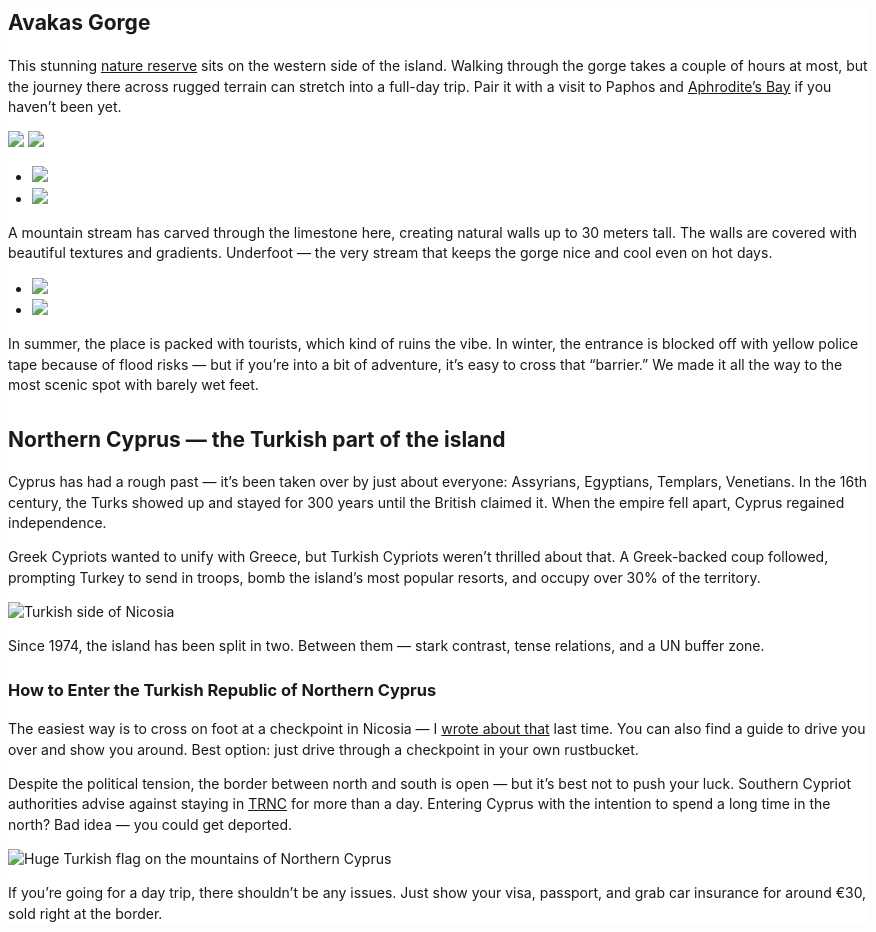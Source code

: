 ## Avakas Gorge

This stunning [nature reserve](https://goo.gl/maps/KA7G8p7wC1J2) sits on the western side of the island. Walking through the gorge takes a couple of hours at most, but the journey there across rugged terrain can stretch into a full-day trip. Pair it with a visit to Paphos and [Aphrodite’s Bay](https://goo.gl/maps/DpYxXTSL2YN2) if you haven’t been yet.

![](/assets/images/2018/11/DSCF9312-1.jpg)
![](/assets/images/2018/11/DSCF9346.jpg)
- ![](/assets/images/2018/11/DSCF9315.jpg)
- ![](/assets/images/2018/11/DSCF9350.jpg)

A mountain stream has carved through the limestone here, creating natural walls up to 30 meters tall. The walls are covered with beautiful textures and gradients. Underfoot — the very stream that keeps the gorge nice and cool even on hot days.

- ![](/assets/images/2018/11/DSCF9398.jpg)
- ![](/assets/images/2018/11/IMG_0413.jpg)

In summer, the place is packed with tourists, which kind of ruins the vibe. In winter, the entrance is blocked off with yellow police tape because of flood risks — but if you’re into a bit of adventure, it’s easy to cross that “barrier.” We made it all the way to the most scenic spot with barely wet feet.

## Northern Cyprus — the Turkish part of the island

Cyprus has had a rough past — it’s been taken over by just about everyone: Assyrians, Egyptians, Templars, Venetians. In the 16th century, the Turks showed up and stayed for 300 years until the British claimed it. When the empire fell apart, Cyprus regained independence.

Greek Cypriots wanted to unify with Greece, but Turkish Cypriots weren’t thrilled about that. A Greek-backed coup followed, prompting Turkey to send in troops, bomb the island’s most popular resorts, and occupy over 30% of the territory.

![Turkish side of Nicosia](/assets/images/2018/11/DSCF8774.jpg)

Since 1974, the island has been split in two. Between them — stark contrast, tense relations, and a UN buffer zone.

### How to Enter the Turkish Republic of Northern Cyprus

The easiest way is to cross on foot at a checkpoint in Nicosia — I [wrote about that](/blog/kipr-1/) last time. You can also find a guide to drive you over and show you around. Best option: just drive through a checkpoint in your own rustbucket.

Despite the political tension, the border between north and south is open — but it’s best not to push your luck. Southern Cypriot authorities advise against staying in [TRNC](https://en.wikipedia.org/wiki/Northern_Cyprus) for more than a day. Entering Cyprus with the intention to spend a long time in the north? Bad idea — you could get deported.

![Huge Turkish flag on the mountains of Northern Cyprus](/assets/images/2018/11/Nicosia-Cyprus.jpg)

If you’re going for a day trip, there shouldn’t be any issues. Just show your visa, passport, and grab car insurance for around €30, sold right at the border.
